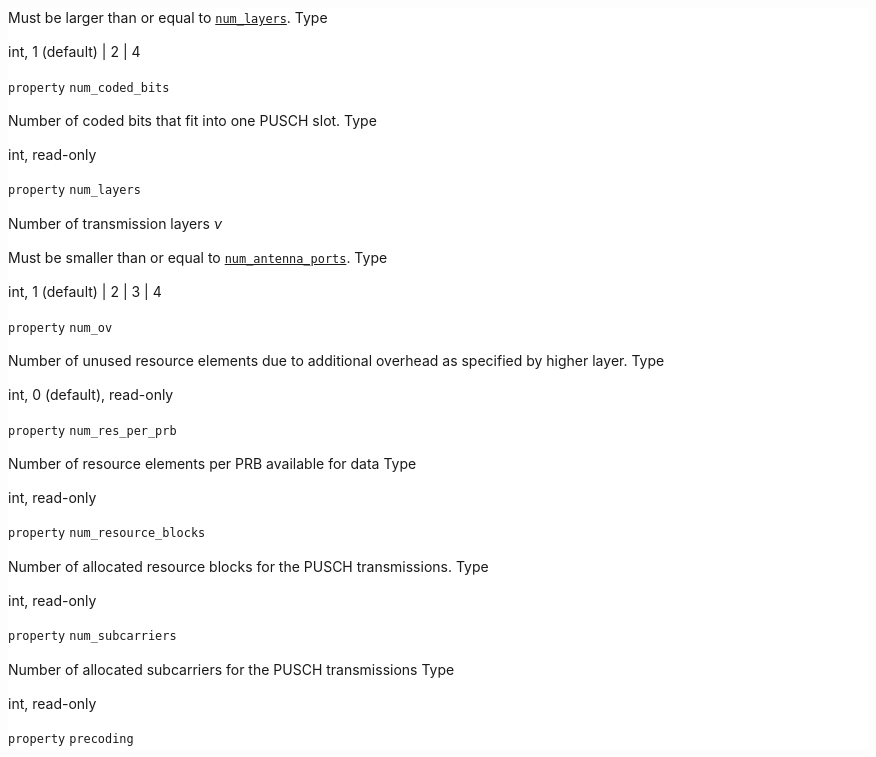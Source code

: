 Must be larger than or equal to
[`num_layers`](https://nvlabs.github.io/sionna/api/nr.html#sionna.nr.PUSCHConfig.num_layers).
Type

int, 1 (default) | 2 | 4


`property` `num_coded_bits`

Number of coded bits that fit into one PUSCH slot.
Type

int, read-only


`property` `num_layers`

Number of transmission layers
$\nu$

Must be smaller than or equal to
[`num_antenna_ports`](https://nvlabs.github.io/sionna/api/nr.html#sionna.nr.PUSCHConfig.num_antenna_ports).
Type

int, 1 (default) | 2 | 3 | 4


`property` `num_ov`

Number of unused resource elements due to additional overhead as specified by higher layer.
Type

int, 0 (default), read-only


`property` `num_res_per_prb`

Number of resource elements per PRB
available for data
Type

int, read-only


`property` `num_resource_blocks`

Number of allocated resource blocks for the
PUSCH transmissions.
Type

int, read-only


`property` `num_subcarriers`

Number of allocated subcarriers for the
PUSCH transmissions
Type

int, read-only


`property` `precoding`

